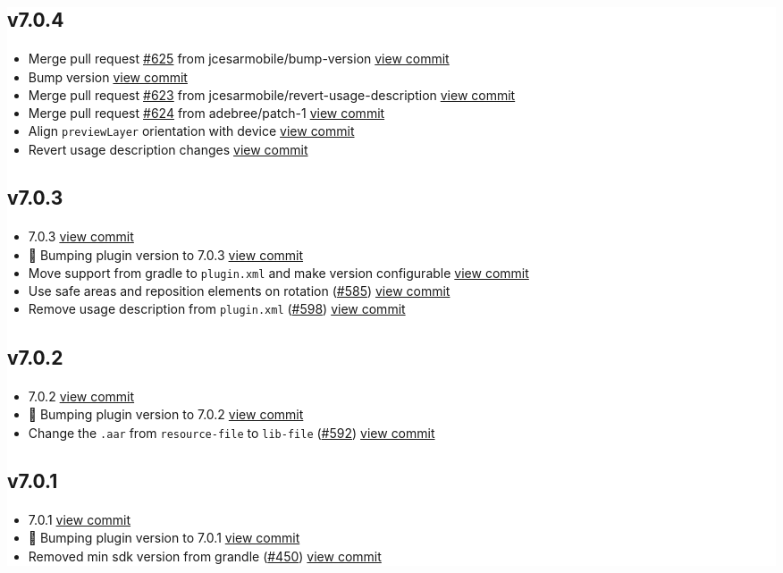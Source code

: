 ## v7.0.4

- Merge pull request [#625](https://github.com/phonegap/phonegap-plugin-barcodescanner/pull/625) from jcesarmobile/bump-version [view commit](https://github.com/phonegap/phonegap-plugin-barcodescanner/commit/7cdfcb669785d174ee32bffdfb16995863b06415)
- Bump version [view commit](https://github.com/phonegap/phonegap-plugin-barcodescanner/commit/a5b62fc3738a9db8816e9f3727f696b04125693e)
- Merge pull request [#623](https://github.com/phonegap/phonegap-plugin-barcodescanner/pull/623) from jcesarmobile/revert-usage-description [view commit](https://github.com/phonegap/phonegap-plugin-barcodescanner/commit/1b2aa76453021c2a0e5ba7bfc6b4dca581755489)
- Merge pull request [#624](https://github.com/phonegap/phonegap-plugin-barcodescanner/pull/624) from adebree/patch-1 [view commit](https://github.com/phonegap/phonegap-plugin-barcodescanner/commit/6e88cbbec9032513738d992dcd8cd22de4731b20)
- Align `previewLayer` orientation with device [view commit](https://github.com/phonegap/phonegap-plugin-barcodescanner/commit/17de6c5451ad86edddf438760ec4b51b993be850)
- Revert usage description changes [view commit](https://github.com/phonegap/phonegap-plugin-barcodescanner/commit/46b925cda5e53b7a56a3f0169a073bb6c07d0a08)


## v7.0.3

- 7.0.3 [view commit](https://github.com/phonegap/phonegap-plugin-barcodescanner/commit/b508cd36ca5e0e52ff3c23b09c64675f25eda084)
- :bookmark: Bumping plugin version to 7.0.3 [view commit](https://github.com/phonegap/phonegap-plugin-barcodescanner/commit/2cb4d1cff345c0a590034429d2d320e940e466e2)
- Move support from gradle to `plugin.xml` and make version configurable [view commit](https://github.com/phonegap/phonegap-plugin-barcodescanner/commit/16c97b7b6d0f845282d0633e65593ac263baaa58)
- Use safe areas and reposition elements on rotation ([#585](https://github.com/phonegap/phonegap-plugin-barcodescanner/pull/585)) [view commit](https://github.com/phonegap/phonegap-plugin-barcodescanner/commit/85faa874620f8e0598a4c050393378fae4ff54c1)
- Remove usage description from `plugin.xml` ([#598](https://github.com/phonegap/phonegap-plugin-barcodescanner/pull/598)) [view commit](https://github.com/phonegap/phonegap-plugin-barcodescanner/commit/add72c9014fe6b867c0dddb6caa3248df752a58e)

## v7.0.2

- 7.0.2 [view commit](https://github.com/phonegap/phonegap-plugin-barcodescanner/commit/97ea85db70c6aa0fea849b0664a32e2e7e39fc96)
- :bookmark: Bumping plugin version to 7.0.2 [view commit](https://github.com/phonegap/phonegap-plugin-barcodescanner/commit/cf89947f159d28dd062be1a7eaa72b6506f203ca)
- Change the `.aar` from `resource-file` to `lib-file` ([#592](https://github.com/phonegap/phonegap-plugin-barcodescanner/pull/592)) [view commit](https://github.com/phonegap/phonegap-plugin-barcodescanner/commit/4dcf4ea1a2f484081fa7bb680a51cf241df9a23c)

## v7.0.1

- 7.0.1 [view commit](https://github.com/phonegap/phonegap-plugin-barcodescanner/commit/54bfa7a2d2f6d035cbff91c3d6f78832889270e1)
- :bookmark: Bumping plugin version to 7.0.1 [view commit](https://github.com/phonegap/phonegap-plugin-barcodescanner/commit/98f2929ca9d84cb591f4e69c3c630f0bfc8330e0)
- Removed min sdk version from grandle ([#450](https://github.com/phonegap/phonegap-plugin-barcodescanner/pull/450)) [view commit](https://github.com/phonegap/phonegap-plugin-barcodescanner/commit/36284b161eb721fead059de7760adc022c3e5d9d)
